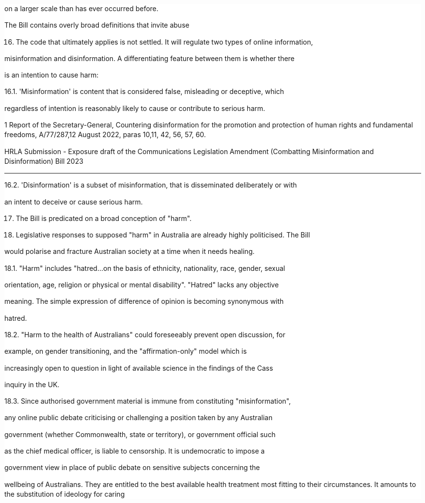 on a larger scale than has ever occurred before.

The Bill contains overly broad definitions that invite abuse

16. The code that ultimately applies is not settled. It will regulate two types of online information,

misinformation and disinformation. A differentiating feature between them is whether there

is an intention to cause harm:

16.1. 'Misinformation' is content that is considered false, misleading or deceptive, which

regardless of intention is reasonably likely to cause or contribute to serious harm.

1 Report of the Secretary-General, Countering disinformation for the promotion and protection of human
rights and fundamental freedoms, A/77/287,12 August 2022, paras 10,11, 42, 56, 57, 60.

HRLA Submission       - Exposure draft of the Communications Legislation Amendment (Combatting
Misinformation and Disinformation) Bill 2023


-----

16.2. 'Disinformation' is a subset of misinformation, that is disseminated deliberately or with

an intent to deceive or cause serious harm.

17. The Bill is predicated on a broad conception of "harm".

18. Legislative responses to supposed "harm" in Australia are already highly politicised. The Bill

would polarise and fracture Australian society at a time when it needs healing.

18.1. "Harm" includes "hatred...on the basis of ethnicity, nationality, race, gender, sexual

orientation, age, religion or physical or mental disability". "Hatred" lacks any objective

meaning. The simple expression of difference of opinion is becoming synonymous with

hatred.

18.2. "Harm to the health of Australians" could foreseeably prevent open discussion, for

example, on gender transitioning, and the "affirmation-only" model which is

increasingly open to question in light of available science in the findings of the Cass

inquiry in the UK.

18.3. Since authorised government material is immune from constituting "misinformation",

any online public debate criticising or challenging a position taken by any Australian

government (whether Commonwealth, state or territory), or government official such

as the chief medical officer, is liable to censorship. It is undemocratic to impose a

government view in place of public debate on sensitive subjects concerning the

wellbeing of Australians. They are entitled to the best available health treatment most
fitting to their circumstances. It amounts to the substitution of ideology for caring
